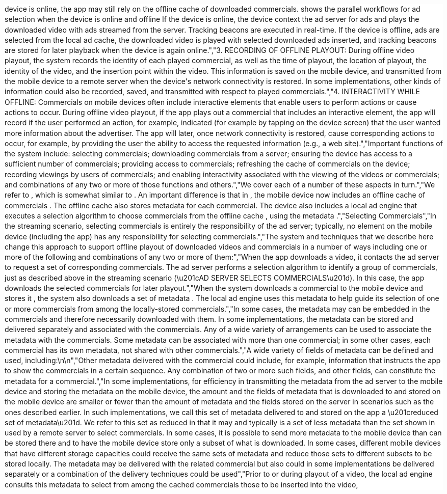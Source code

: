 device is online, the app may still rely on the offline cache of downloaded commercials.  shows the parallel workflows for ad selection when the device is online and offline If the device is online, the device context the ad server for ads and plays the downloaded video with ads streamed from the server. Tracking beacons are executed in real-time. If the device is offline, ads are selected from the local ad cache, the downloaded video is played with selected downloaded ads inserted, and tracking beacons are stored for later playback when the device is again online.","3. RECORDING OF OFFLINE PLAYOUT: During offline video playout, the system records the identity of each played commercial, as well as the time of playout, the location of playout, the identity of the video, and the insertion point within the video. This information is saved on the mobile device, and transmitted from the mobile device to a remote server when the device's network connectivity is restored. In some implementations, other kinds of information could also be recorded, saved, and transmitted with respect to played commercials.","4. INTERACTIVITY WHILE OFFLINE: Commercials on mobile devices often include interactive elements that enable users to perform actions or cause actions to occur. During offline video playout, if the app plays out a commercial that includes an interactive element, the app will record if the user performed an action, for example, indicated (for example by tapping on the device screen) that the user wanted more information about the advertiser. The app will later, once network connectivity is restored, cause corresponding actions to occur, for example, by providing the user the ability to access the requested information (e.g., a web site).","Important functions of the system include: selecting commercials; downloading commercials from a server; ensuring the device has access to a sufficient number of commercials; providing access to commercials; refreshing the cache of commercials on the device; recording viewings by users of commercials; and enabling interactivity associated with the viewing of the videos or commercials; and combinations of any two or more of those functions and others.","We cover each of a number of these aspects in turn.","We refer to , which is somewhat similar to . An important difference is that in , the mobile device  now includes an offline cache  of commercials . The offline cache also stores metadata  for each commercial. The device also includes a local ad engine  that executes a selection algorithm  to choose commercials from the offline cache , using the metadata .","Selecting Commercials","In the streaming scenario, selecting commercials is entirely the responsibility of the ad server; typically, no element on the mobile device (including the app) has any responsibility for selecting commercials.","The system and techniques that we describe here change this approach to support offline playout of downloaded videos and commercials in a number of ways including one or more of the following and combinations of any two or more of them:","When the app downloads a video, it contacts the ad server to request a set of corresponding commercials. The ad server performs a selection algorithm to identify a group of commercials, just as described above in the streaming scenario (\u201cAD SERVER SELECTS COMMERCIALS\u201d). In this case, the app downloads the selected commercials for later playout.","When the system downloads  a commercial  to the mobile device and stores it , the system also downloads a set of metadata . The local ad engine  uses this metadata to help guide its selection  of one or more commercials from among the locally-stored commercials.","In some cases, the metadata may can be embedded in the commercials and therefore necessarily downloaded with them. In some implementations, the metadata can be stored and delivered separately and associated with the commercials. Any of a wide variety of arrangements can be used to associate the metadata with the commercials. Some metadata can be associated with more than one commercial; in some other cases, each commercial has its own metadata, not shared with other commercials.","A wide variety of fields of metadata can be defined and used, including:\n\n","Other metadata delivered with the commercial could include, for example, information that instructs the app to show the commercials in a certain sequence. Any combination of two or more such fields, and other fields, can constitute the metadata for a commercial.","In some implementations, for efficiency in transmitting the metadata from the ad server to the mobile device and storing the metadata on the mobile device, the amount and the fields of metadata that is downloaded to and stored on the mobile device are smaller or fewer than the amount of metadata and the fields stored on the server in scenarios such as the ones described earlier. In such implementations, we call this set of metadata delivered to and stored on the app a \u201creduced set of metadata\u201d. We refer to this set as reduced in that it may and typically is a set of less metadata than the set  shown in  used by a remote server to select commercials. In some cases, it is possible to send more metadata to the mobile device than can be stored there and to have the mobile device store only a subset of what is downloaded. In some cases, different mobile devices that have different storage capacities could receive the same sets of metadata and reduce those sets to different subsets to be stored locally. The metadata may be delivered with the related commercial but also could in some implementations be delivered separately or a combination of the delivery techniques could be used","Prior to or during playout of a video, the local ad engine  consults this metadata to select from among the cached commercials those to be inserted into the video,